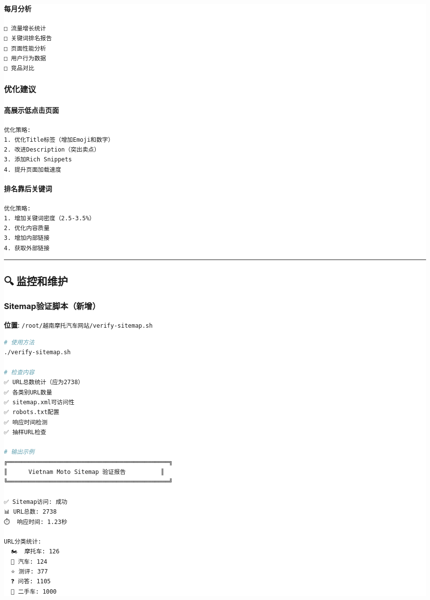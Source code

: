 #### 每月分析
```
□ 流量增长统计
□ 关键词排名报告
□ 页面性能分析
□ 用户行为数据
□ 竞品对比
```

### 优化建议

#### 高展示低点击页面
```
优化策略:
1. 优化Title标签（增加Emoji和数字）
2. 改进Description（突出卖点）
3. 添加Rich Snippets
4. 提升页面加载速度
```

#### 排名靠后关键词
```
优化策略:
1. 增加关键词密度（2.5-3.5%）
2. 优化内容质量
3. 增加内部链接
4. 获取外部链接
```

---

## 🔍 监控和维护

### Sitemap验证脚本（新增）

**位置**: `/root/越南摩托汽车网站/verify-sitemap.sh`

```bash
# 使用方法
./verify-sitemap.sh

# 检查内容
✅ URL总数统计（应为2738）
✅ 各类别URL数量
✅ sitemap.xml可访问性
✅ robots.txt配置
✅ 响应时间检测
✅ 抽样URL检查

# 输出示例
╔══════════════════════════════════════════════╗
║      Vietnam Moto Sitemap 验证报告          ║
╚══════════════════════════════════════════════╝

✅ Sitemap访问: 成功
📊 URL总数: 2738
⏱️  响应时间: 1.23秒

URL分类统计:
  🏍️  摩托车: 126
  🚗 汽车: 124
  ⭐ 测评: 377
  ❓ 问答: 1105
  🛒 二手车: 1000
```